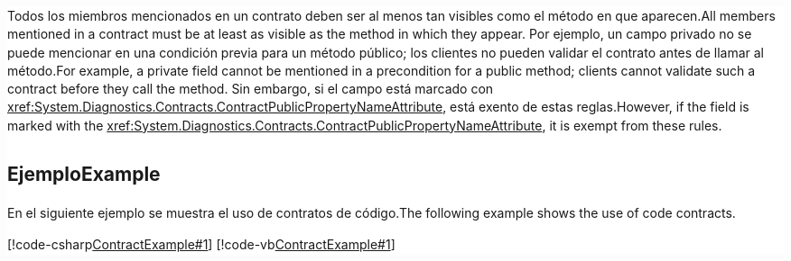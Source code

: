 <span data-ttu-id="b552a-222">Todos los miembros mencionados en un contrato deben ser al menos tan visibles como el método en que aparecen.</span><span class="sxs-lookup"><span data-stu-id="b552a-222">All members mentioned in a contract must be at least as visible as the method in which they appear.</span></span> <span data-ttu-id="b552a-223">Por ejemplo, un campo privado no se puede mencionar en una condición previa para un método público; los clientes no pueden validar el contrato antes de llamar al método.</span><span class="sxs-lookup"><span data-stu-id="b552a-223">For example, a private field cannot be mentioned in a precondition for a public method; clients cannot validate such a contract before they call the method.</span></span> <span data-ttu-id="b552a-224">Sin embargo, si el campo está marcado con <xref:System.Diagnostics.Contracts.ContractPublicPropertyNameAttribute>, está exento de estas reglas.</span><span class="sxs-lookup"><span data-stu-id="b552a-224">However, if the field is marked with the <xref:System.Diagnostics.Contracts.ContractPublicPropertyNameAttribute>, it is exempt from these rules.</span></span>

## <a name="example"></a><span data-ttu-id="b552a-225">Ejemplo</span><span class="sxs-lookup"><span data-stu-id="b552a-225">Example</span></span>

<span data-ttu-id="b552a-226">En el siguiente ejemplo se muestra el uso de contratos de código.</span><span class="sxs-lookup"><span data-stu-id="b552a-226">The following example shows the use of code contracts.</span></span>

[!code-csharp[ContractExample#1](../../../samples/snippets/csharp/VS_Snippets_CLR/contractexample/cs/program.cs#1)]
[!code-vb[ContractExample#1](../../../samples/snippets/visualbasic/VS_Snippets_CLR/contractexample/vb/program.vb#1)]
